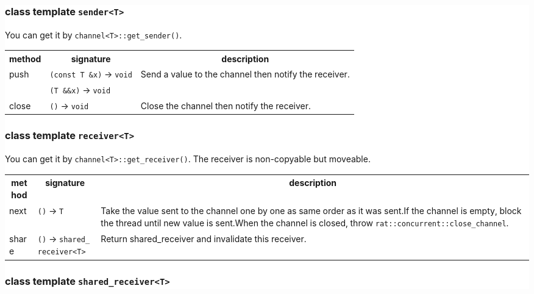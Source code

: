 ### class template `sender<T>`

You can get it by `channel<T>::get_sender()`.

<table>
  <tr>
    <th>method</th>
    <th>signature</th>
    <th>description</th>
  </tr>
  <tr>
    <td rowspan="2">push</td>
    <td><code>(const T &x)</code> -&gt; <code>void</code></td>
    <td rowspan="2">Send a value to the channel then notify the receiver.</td>
  </tr>
  <tr>
   <td><code>(T &&x)</code> -&gt; <code>void</code></td>
  </tr>
  <tr>
   <td>close</td>
   <td><code>()</code> -&gt; <code>void</code></td>
   <td>Close the channel then notify the receiver.</td>
  </tr>
</table>

### class template `receiver<T>`

You can get it by `channel<T>::get_receiver()`.
The receiver is non-copyable but moveable.

<table>
  <tr>
    <th>method</th>
    <th>signature</th>
    <th>description</th>
  </tr>
  <tr>
    <td>next</td>
    <td><code>()</code> -&gt; <code>T</code></td>
    <td>Take the value sent to the channel one by one as same order as it was sent.If the channel is empty, block the thread until new value is sent.When the channel is closed, throw <code>rat::concurrent::close_channel</code>.</td>
  </tr>
  <tr>
   <td>share</td>
   <td><code>()</code> -&gt; <code>shared_receiver&lt;T&gt;</code></td>
   <td>Return shared_receiver and invalidate this receiver.</td>
  </tr>
</table>

### class template `shared_receiver<T>`
